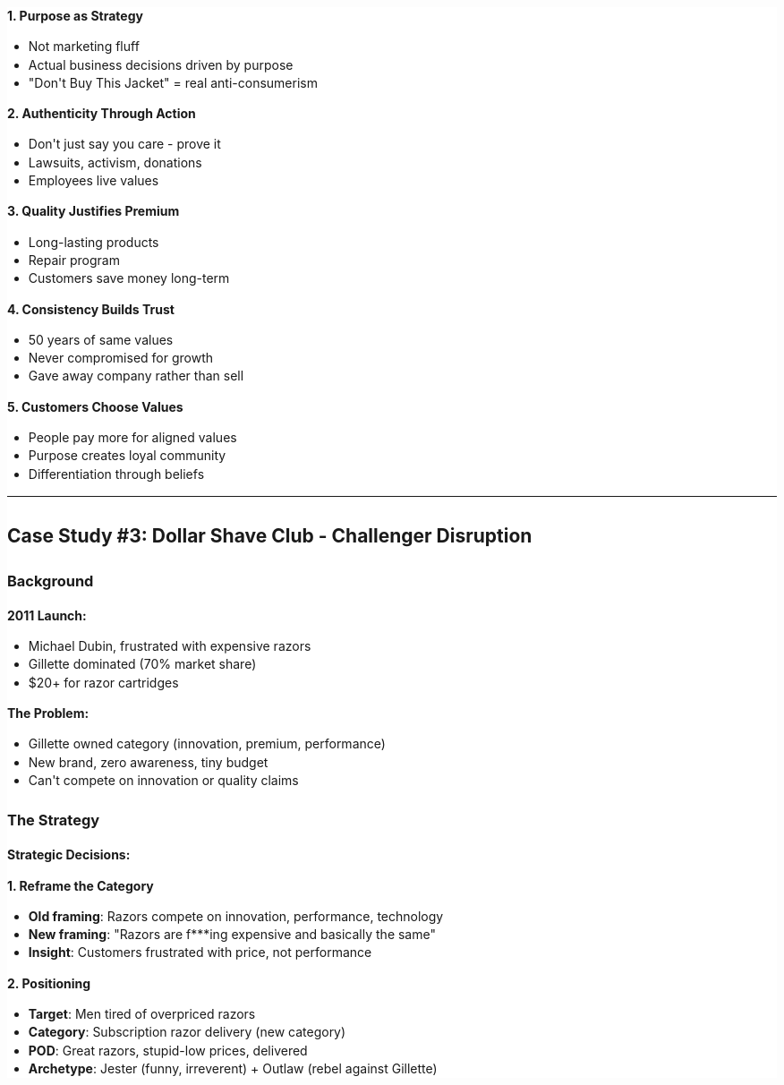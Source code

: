 **1. Purpose as Strategy**
- Not marketing fluff
- Actual business decisions driven by purpose
- "Don't Buy This Jacket" = real anti-consumerism

**2. Authenticity Through Action**
- Don't just say you care - prove it
- Lawsuits, activism, donations
- Employees live values

**3. Quality Justifies Premium**
- Long-lasting products
- Repair program
- Customers save money long-term

**4. Consistency Builds Trust**
- 50 years of same values
- Never compromised for growth
- Gave away company rather than sell

**5. Customers Choose Values**
- People pay more for aligned values
- Purpose creates loyal community
- Differentiation through beliefs

---

## Case Study #3: Dollar Shave Club - Challenger Disruption

### Background

**2011 Launch:**
- Michael Dubin, frustrated with expensive razors
- Gillette dominated (70% market share)
- $20+ for razor cartridges

**The Problem:**
- Gillette owned category (innovation, premium, performance)
- New brand, zero awareness, tiny budget
- Can't compete on innovation or quality claims

### The Strategy

**Strategic Decisions:**

**1. Reframe the Category**
- **Old framing**: Razors compete on innovation, performance, technology
- **New framing**: "Razors are f***ing expensive and basically the same"
- **Insight**: Customers frustrated with price, not performance

**2. Positioning**
- **Target**: Men tired of overpriced razors
- **Category**: Subscription razor delivery (new category)
- **POD**: Great razors, stupid-low prices, delivered
- **Archetype**: Jester (funny, irreverent) + Outlaw (rebel against Gillette)
